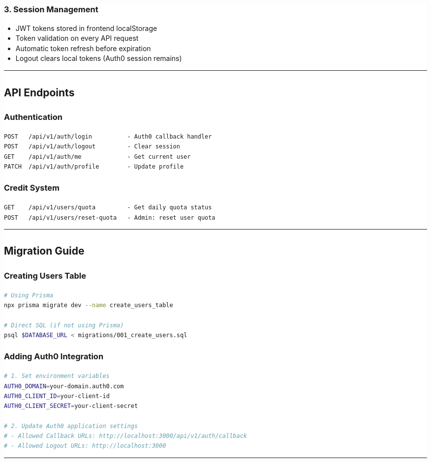 ### 3. Session Management

- JWT tokens stored in frontend localStorage
- Token validation on every API request
- Automatic token refresh before expiration
- Logout clears local tokens (Auth0 session remains)

---

## API Endpoints

### Authentication

```
POST   /api/v1/auth/login          - Auth0 callback handler
POST   /api/v1/auth/logout         - Clear session
GET    /api/v1/auth/me             - Get current user
PATCH  /api/v1/auth/profile        - Update profile
```

### Credit System

```
GET    /api/v1/users/quota         - Get daily quota status
POST   /api/v1/users/reset-quota   - Admin: reset user quota
```

---

## Migration Guide

### Creating Users Table

```bash
# Using Prisma
npx prisma migrate dev --name create_users_table

# Direct SQL (if not using Prisma)
psql $DATABASE_URL < migrations/001_create_users.sql
```

### Adding Auth0 Integration

```bash
# 1. Set environment variables
AUTH0_DOMAIN=your-domain.auth0.com
AUTH0_CLIENT_ID=your-client-id
AUTH0_CLIENT_SECRET=your-client-secret

# 2. Update Auth0 application settings
# - Allowed Callback URLs: http://localhost:3000/api/v1/auth/callback
# - Allowed Logout URLs: http://localhost:3000
```

---